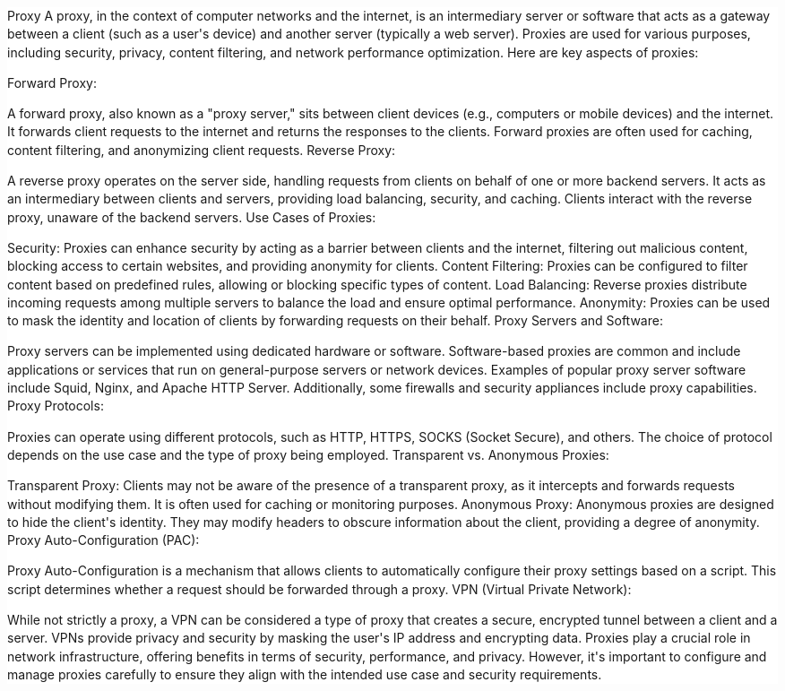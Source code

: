 
Proxy
A proxy, in the context of computer networks and the internet, is an intermediary server or software that acts as a gateway between a client (such as a user's device) and another server (typically a web server). Proxies are used for various purposes, including security, privacy, content filtering, and network performance optimization. Here are key aspects of proxies:

Forward Proxy:

A forward proxy, also known as a "proxy server," sits between client devices (e.g., computers or mobile devices) and the internet. It forwards client requests to the internet and returns the responses to the clients. Forward proxies are often used for caching, content filtering, and anonymizing client requests.
Reverse Proxy:

A reverse proxy operates on the server side, handling requests from clients on behalf of one or more backend servers. It acts as an intermediary between clients and servers, providing load balancing, security, and caching. Clients interact with the reverse proxy, unaware of the backend servers.
Use Cases of Proxies:

Security: Proxies can enhance security by acting as a barrier between clients and the internet, filtering out malicious content, blocking access to certain websites, and providing anonymity for clients.
Content Filtering: Proxies can be configured to filter content based on predefined rules, allowing or blocking specific types of content.
Load Balancing: Reverse proxies distribute incoming requests among multiple servers to balance the load and ensure optimal performance.
Anonymity: Proxies can be used to mask the identity and location of clients by forwarding requests on their behalf.
Proxy Servers and Software:

Proxy servers can be implemented using dedicated hardware or software. Software-based proxies are common and include applications or services that run on general-purpose servers or network devices.
Examples of popular proxy server software include Squid, Nginx, and Apache HTTP Server. Additionally, some firewalls and security appliances include proxy capabilities.
Proxy Protocols:

Proxies can operate using different protocols, such as HTTP, HTTPS, SOCKS (Socket Secure), and others. The choice of protocol depends on the use case and the type of proxy being employed.
Transparent vs. Anonymous Proxies:

Transparent Proxy: Clients may not be aware of the presence of a transparent proxy, as it intercepts and forwards requests without modifying them. It is often used for caching or monitoring purposes.
Anonymous Proxy: Anonymous proxies are designed to hide the client's identity. They may modify headers to obscure information about the client, providing a degree of anonymity.
Proxy Auto-Configuration (PAC):

Proxy Auto-Configuration is a mechanism that allows clients to automatically configure their proxy settings based on a script. This script determines whether a request should be forwarded through a proxy.
VPN (Virtual Private Network):

While not strictly a proxy, a VPN can be considered a type of proxy that creates a secure, encrypted tunnel between a client and a server. VPNs provide privacy and security by masking the user's IP address and encrypting data.
Proxies play a crucial role in network infrastructure, offering benefits in terms of security, performance, and privacy. However, it's important to configure and manage proxies carefully to ensure they align with the intended use case and security requirements.
